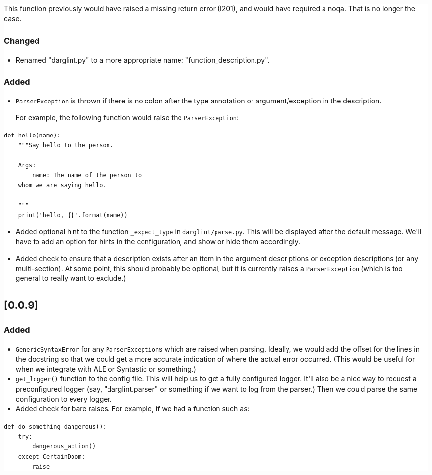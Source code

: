 This function previously would have raised a missing return error
(I201), and would have required a noqa. That is no longer the case.

### Changed

-   Renamed "darglint.py" to a more appropriate name: "function_description.py".

### Added

-   `ParserException` is thrown if there is no colon after the type annotation
    or argument/exception in the description.

    For example, the following function would raise the `ParserException`:

```
def hello(name):
    """Say hello to the person.

    Args:
        name: The name of the person to
	whom we are saying hello.

    """
    print('hello, {}'.format(name))
```

-   Added optional hint to the function `_expect_type` in `darglint/parse.py`.
    This will be displayed after the default message. We'll have to add
    an option for hints in the configuration, and show or hide them accordingly.

-   Added check to ensure that a description exists after an item in the
    argument descriptions or exception descriptions (or any multi-section).
    At some point, this should probably be optional, but it is currently
    raises a `ParserException` (which is too general to really want to
    exclude.)

## [0.0.9]

### Added

-   `GenericSyntaxError` for any `ParserException`s which are raised when
    parsing. Ideally, we would add the offset for the lines in the
    docstring so that we could get a more accurate indication of where the
    actual error occurred. (This would be useful for when we integrate with
    ALE or Syntastic or something.)
-   `get_logger()` function to the config file. This will help us to get a
    fully configured logger. It'll also be a nice way to request a preconfigured
    logger (say, "darglint.parser" or something if we want to log from the
    parser.) Then we could parse the same configuration to every logger.
-   Added check for bare raises. For example, if we had a function such as:

```
def do_something_dangerous():
    try:
        dangerous_action()
    except CertainDoom:
        raise
```
